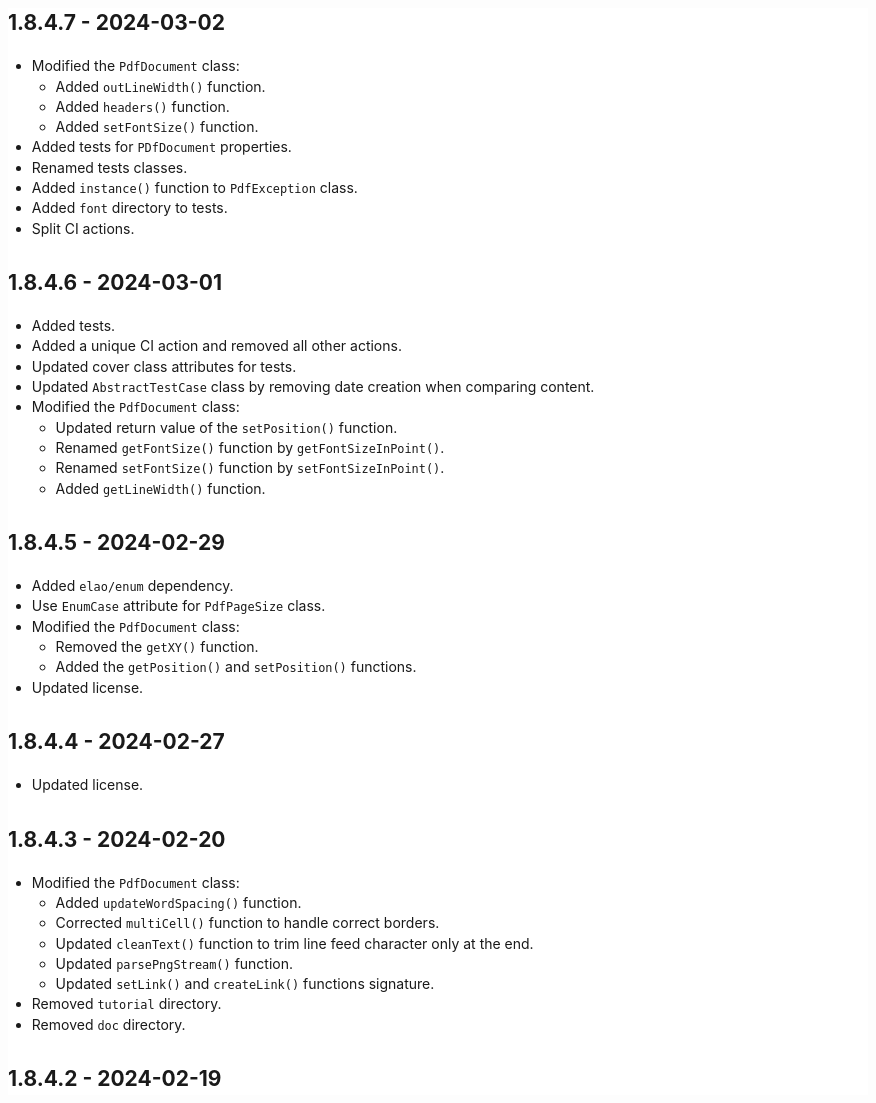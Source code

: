 ## 1.8.4.7 - 2024-03-02

- Modified the `PdfDocument` class:
  - Added `outLineWidth()` function.
  - Added `headers()` function.
  - Added `setFontSize()` function.
- Added tests for `PDfDocument` properties.
- Renamed tests classes.
- Added `instance()` function to `PdfException` class.
- Added `font` directory to tests.
- Split CI actions.

## 1.8.4.6 - 2024-03-01

- Added tests.
- Added a unique CI action and removed all other actions.
- Updated cover class attributes for tests.
- Updated `AbstractTestCase` class by removing date creation when comparing
  content.
- Modified the `PdfDocument` class:
  - Updated return value of the `setPosition()` function.
  - Renamed `getFontSize()` function by `getFontSizeInPoint()`.
  - Renamed `setFontSize()` function by `setFontSizeInPoint()`.
  - Added `getLineWidth()` function.

## 1.8.4.5 - 2024-02-29

- Added `elao/enum` dependency.
- Use `EnumCase` attribute for `PdfPageSize` class.
- Modified the `PdfDocument` class:
  - Removed the `getXY()` function.
  - Added the `getPosition()` and `setPosition()` functions.
- Updated license.

## 1.8.4.4 - 2024-02-27

- Updated license.

## 1.8.4.3 - 2024-02-20

- Modified the `PdfDocument` class:
  - Added `updateWordSpacing()` function.
  - Corrected `multiCell()` function to handle correct borders.
  - Updated `cleanText()` function to trim line feed character only at the end.
  - Updated `parsePngStream()` function.
  - Updated `setLink()` and `createLink()` functions signature.
- Removed `tutorial` directory.
- Removed `doc` directory.

## 1.8.4.2 - 2024-02-19
